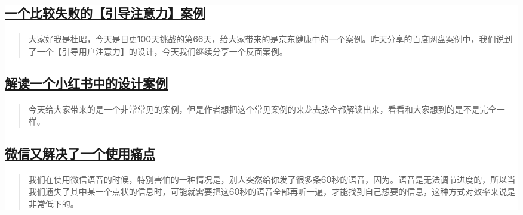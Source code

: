  ## [一个比较失败的【引导注意力】案例](http://www.chanpin100.com/article/112695)
 > 大家好我是杜昭，今天是日更100天挑战的第66天，给大家带来的是京东健康中的一个案例。昨天分享的百度网盘案例中，我们说到了一个【引导用户注意力】的设计，今天我们继续分享一个反面案例。
 ## [解读一个小红书中的设计案例](http://www.chanpin100.com/article/112640)
 > 今天给大家带来的是一个非常常见的案例，但是作者想把这个常见案例的来龙去脉全都解读出来，看看和大家想到的是不是完全一样。
 ## [微信又解决了一个使用痛点](http://www.chanpin100.com/article/112612)
 > 我们在使用微信语音的时候，特别害怕的一种情况是，别人突然给你发了很多条60秒的语音，因为。语音是无法调节进度的，所以当我们遗失了其中某一个点状的信息时，可能就需要把这60秒的语音全部再听一遍，才能找到自己想要的信息，这种方式对效率来说是非常低下的。

    